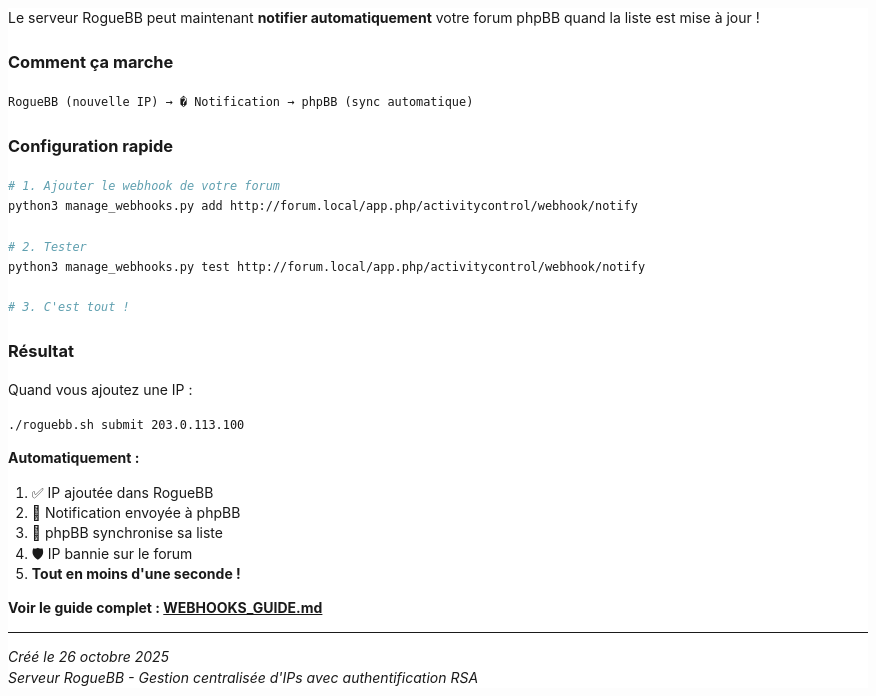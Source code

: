Le serveur RogueBB peut maintenant **notifier automatiquement** votre forum phpBB quand la liste est mise à jour !

### Comment ça marche

```
RogueBB (nouvelle IP) → � Notification → phpBB (sync automatique)
```

### Configuration rapide

```bash
# 1. Ajouter le webhook de votre forum
python3 manage_webhooks.py add http://forum.local/app.php/activitycontrol/webhook/notify

# 2. Tester
python3 manage_webhooks.py test http://forum.local/app.php/activitycontrol/webhook/notify

# 3. C'est tout !
```

### Résultat

Quand vous ajoutez une IP :
```bash
./roguebb.sh submit 203.0.113.100
```

**Automatiquement :**
1. ✅ IP ajoutée dans RogueBB
2. 🔔 Notification envoyée à phpBB
3. 🔄 phpBB synchronise sa liste
4. 🛡️ IP bannie sur le forum
5. **Tout en moins d'une seconde !**

**Voir le guide complet : [WEBHOOKS_GUIDE.md](WEBHOOKS_GUIDE.md)**

---

*Créé le 26 octobre 2025*  
*Serveur RogueBB - Gestion centralisée d'IPs avec authentification RSA*
